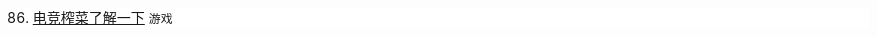 86. [电竞榨菜了解一下](https://m.weibo.cn/search?containerid=100103type%3D1%26t%3D10%26q%3D%23%E7%94%B5%E7%AB%9E%E6%A6%A8%E8%8F%9C%E4%BA%86%E8%A7%A3%E4%B8%80%E4%B8%8B%23&stream_entry_id=31&isnewpage=1&extparam=seat%3D1%26stream_entry_id%3D31%26cate%3D5001%26lcate%3D5001%26adid%3D214945%26band_rank%3D7%26pos%3D7%26c_type%3D31%26is_ad_pos%3D1%26dgr%3D0%26filter_type%3Drealtimehot%26q%3D%2523%25E7%2594%25B5%25E7%25AB%259E%25E6%25A6%25A8%25E8%258F%259C%25E4%25BA%2586%25E8%25A7%25A3%25E4%25B8%2580%25E4%25B8%258B%2523%26display_time%3D1702898232%26pre_seqid%3D170289823226407057194) `游戏` 

